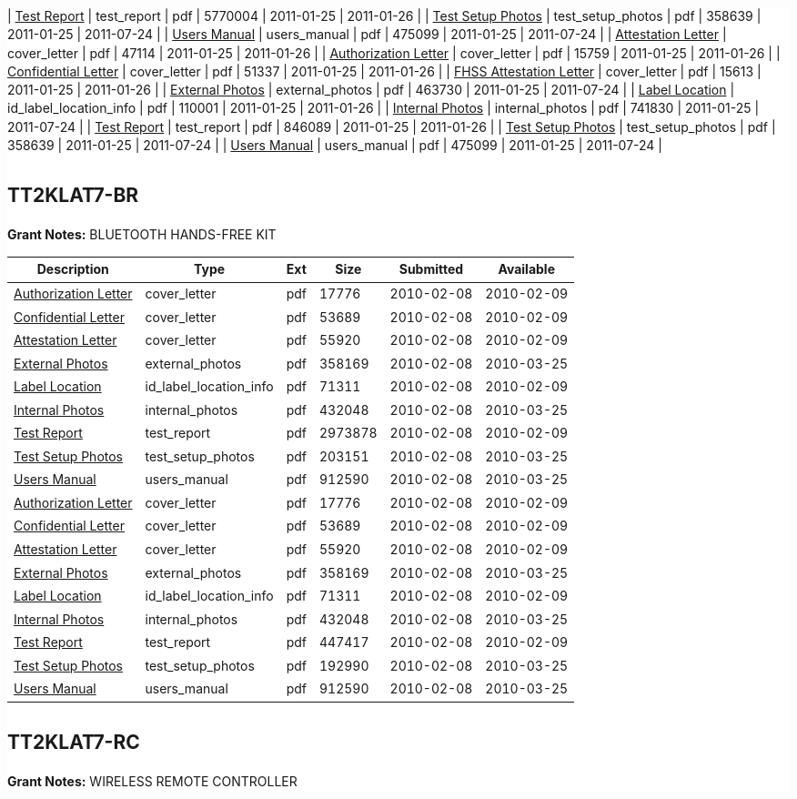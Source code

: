 | [Test Report](TT2BHF2000S/caf51a3fc3f5c49d86b3f994f83dbd20/1409167.pdf) | test_report | pdf | 5770004 | 2011-01-25 | 2011-01-26 |
| [Test Setup Photos](TT2BHF2000S/caf51a3fc3f5c49d86b3f994f83dbd20/1409161.pdf) | test_setup_photos | pdf | 358639 | 2011-01-25 | 2011-07-24 |
| [Users Manual](TT2BHF2000S/caf51a3fc3f5c49d86b3f994f83dbd20/1409160.pdf) | users_manual | pdf | 475099 | 2011-01-25 | 2011-07-24 |
| [Attestation Letter](TT2BHF2000S/83b7d5023f3d8014697f074f6bf3b981/1409176.pdf) | cover_letter | pdf | 47114 | 2011-01-25 | 2011-01-26 |
| [Authorization Letter](TT2BHF2000S/83b7d5023f3d8014697f074f6bf3b981/1409163.pdf) | cover_letter | pdf | 15759 | 2011-01-25 | 2011-01-26 |
| [Confidential Letter](TT2BHF2000S/83b7d5023f3d8014697f074f6bf3b981/1409164.pdf) | cover_letter | pdf | 51337 | 2011-01-25 | 2011-01-26 |
| [FHSS Attestation Letter](TT2BHF2000S/83b7d5023f3d8014697f074f6bf3b981/1409165.pdf) | cover_letter | pdf | 15613 | 2011-01-25 | 2011-01-26 |
| [External Photos](TT2BHF2000S/83b7d5023f3d8014697f074f6bf3b981/1409158.pdf) | external_photos | pdf | 463730 | 2011-01-25 | 2011-07-24 |
| [Label Location](TT2BHF2000S/83b7d5023f3d8014697f074f6bf3b981/1409166.pdf) | id_label_location_info | pdf | 110001 | 2011-01-25 | 2011-01-26 |
| [Internal Photos](TT2BHF2000S/83b7d5023f3d8014697f074f6bf3b981/1409159.pdf) | internal_photos | pdf | 741830 | 2011-01-25 | 2011-07-24 |
| [Test Report](TT2BHF2000S/83b7d5023f3d8014697f074f6bf3b981/1409181.pdf) | test_report | pdf | 846089 | 2011-01-25 | 2011-01-26 |
| [Test Setup Photos](TT2BHF2000S/83b7d5023f3d8014697f074f6bf3b981/1409161.pdf) | test_setup_photos | pdf | 358639 | 2011-01-25 | 2011-07-24 |
| [Users Manual](TT2BHF2000S/83b7d5023f3d8014697f074f6bf3b981/1409160.pdf) | users_manual | pdf | 475099 | 2011-01-25 | 2011-07-24 |
## TT2KLAT7-BR
**Grant Notes:** BLUETOOTH HANDS-FREE KIT

| Description | Type | Ext | Size | Submitted | Available |
| ----------- | ---- | --- | ---- | --------- | --------- |
| [Authorization Letter](TT2KLAT7-BR/44d3c45840110ca6d1803f5ab9bee7ff/1238820.pdf) | cover_letter | pdf | 17776 | 2010-02-08 | 2010-02-09 |
| [Confidential Letter](TT2KLAT7-BR/44d3c45840110ca6d1803f5ab9bee7ff/1238821.pdf) | cover_letter | pdf | 53689 | 2010-02-08 | 2010-02-09 |
| [Attestation Letter](TT2KLAT7-BR/44d3c45840110ca6d1803f5ab9bee7ff/1238822.pdf) | cover_letter | pdf | 55920 | 2010-02-08 | 2010-02-09 |
| [External Photos](TT2KLAT7-BR/44d3c45840110ca6d1803f5ab9bee7ff/1238816.pdf) | external_photos | pdf | 358169 | 2010-02-08 | 2010-03-25 |
| [Label Location](TT2KLAT7-BR/44d3c45840110ca6d1803f5ab9bee7ff/1238823.pdf) | id_label_location_info | pdf | 71311 | 2010-02-08 | 2010-02-09 |
| [Internal Photos](TT2KLAT7-BR/44d3c45840110ca6d1803f5ab9bee7ff/1238817.pdf) | internal_photos | pdf | 432048 | 2010-02-08 | 2010-03-25 |
| [Test Report](TT2KLAT7-BR/44d3c45840110ca6d1803f5ab9bee7ff/1238837.pdf) | test_report | pdf | 2973878 | 2010-02-08 | 2010-02-09 |
| [Test Setup Photos](TT2KLAT7-BR/44d3c45840110ca6d1803f5ab9bee7ff/1238698.pdf) | test_setup_photos | pdf | 203151 | 2010-02-08 | 2010-03-25 |
| [Users Manual](TT2KLAT7-BR/44d3c45840110ca6d1803f5ab9bee7ff/1238818.pdf) | users_manual | pdf | 912590 | 2010-02-08 | 2010-03-25 |
| [Authorization Letter](TT2KLAT7-BR/e69d24901bb639474a86f729fae75dbd/1238820.pdf) | cover_letter | pdf | 17776 | 2010-02-08 | 2010-02-09 |
| [Confidential Letter](TT2KLAT7-BR/e69d24901bb639474a86f729fae75dbd/1238821.pdf) | cover_letter | pdf | 53689 | 2010-02-08 | 2010-02-09 |
| [Attestation Letter](TT2KLAT7-BR/e69d24901bb639474a86f729fae75dbd/1238822.pdf) | cover_letter | pdf | 55920 | 2010-02-08 | 2010-02-09 |
| [External Photos](TT2KLAT7-BR/e69d24901bb639474a86f729fae75dbd/1238816.pdf) | external_photos | pdf | 358169 | 2010-02-08 | 2010-03-25 |
| [Label Location](TT2KLAT7-BR/e69d24901bb639474a86f729fae75dbd/1238823.pdf) | id_label_location_info | pdf | 71311 | 2010-02-08 | 2010-02-09 |
| [Internal Photos](TT2KLAT7-BR/e69d24901bb639474a86f729fae75dbd/1238817.pdf) | internal_photos | pdf | 432048 | 2010-02-08 | 2010-03-25 |
| [Test Report](TT2KLAT7-BR/e69d24901bb639474a86f729fae75dbd/1238824.pdf) | test_report | pdf | 447417 | 2010-02-08 | 2010-02-09 |
| [Test Setup Photos](TT2KLAT7-BR/e69d24901bb639474a86f729fae75dbd/1238819.pdf) | test_setup_photos | pdf | 192990 | 2010-02-08 | 2010-03-25 |
| [Users Manual](TT2KLAT7-BR/e69d24901bb639474a86f729fae75dbd/1238818.pdf) | users_manual | pdf | 912590 | 2010-02-08 | 2010-03-25 |
## TT2KLAT7-RC
**Grant Notes:** WIRELESS REMOTE CONTROLLER
